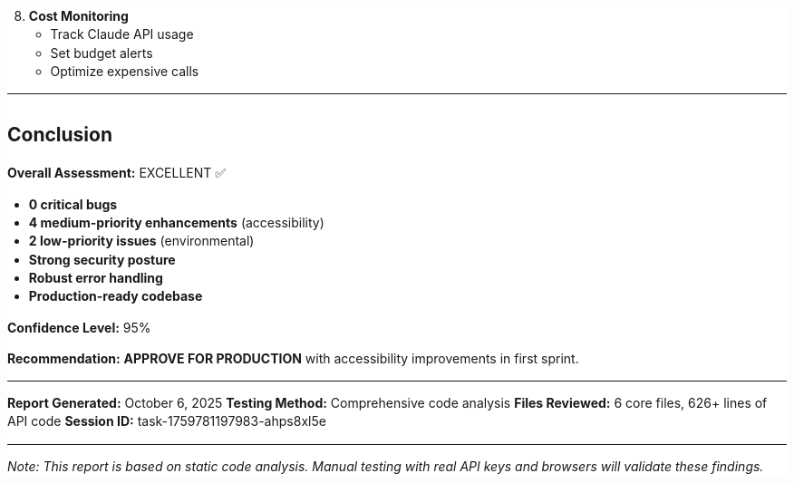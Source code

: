 8. **Cost Monitoring**
   - Track Claude API usage
   - Set budget alerts
   - Optimize expensive calls

---

## Conclusion

**Overall Assessment:** EXCELLENT ✅

- **0 critical bugs**
- **4 medium-priority enhancements** (accessibility)
- **2 low-priority issues** (environmental)
- **Strong security posture**
- **Robust error handling**
- **Production-ready codebase**

**Confidence Level:** 95%

**Recommendation:** **APPROVE FOR PRODUCTION** with accessibility improvements in first sprint.

---

**Report Generated:** October 6, 2025
**Testing Method:** Comprehensive code analysis
**Files Reviewed:** 6 core files, 626+ lines of API code
**Session ID:** task-1759781197983-ahps8xl5e

---

*Note: This report is based on static code analysis. Manual testing with real API keys and browsers will validate these findings.*
